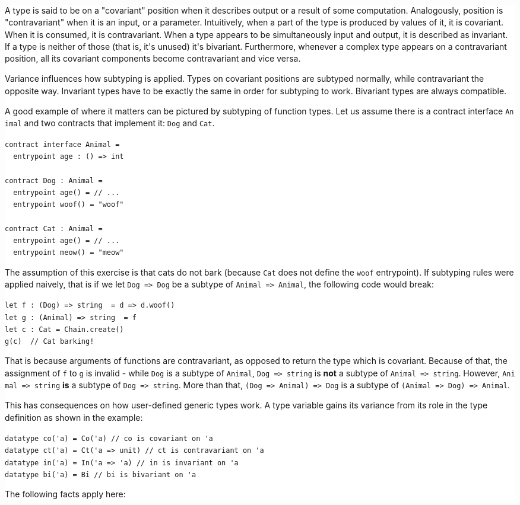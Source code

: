A type is said to be on a "covariant" position when it describes output or a result of some computation. Analogously, position is "contravariant" when it is an input, or a parameter. Intuitively, when a part of the type is produced by values of it, it is covariant. When it is consumed, it is contravariant. When a type appears to be simultaneously input and output, it is described as invariant. If a type is neither of those (that is, it's unused) it's bivariant. Furthermore, whenever a complex type appears on a contravariant position, all its covariant components become contravariant and vice versa.

Variance influences how subtyping is applied. Types on covariant positions are subtyped normally, while contravariant the opposite way. Invariant types have to be exactly the same in order for subtyping to work. Bivariant types are always compatible.

A good example of where it matters can be pictured by subtyping of function types. Let us assume there is a contract interface `Animal` and two contracts that implement it: `Dog` and `Cat`.

```sophia
contract interface Animal =
  entrypoint age : () => int

contract Dog : Animal =
  entrypoint age() = // ...
  entrypoint woof() = "woof"

contract Cat : Animal =
  entrypoint age() = // ...
  entrypoint meow() = "meow"
```

The assumption of this exercise is that cats do not bark (because `Cat` does not define the `woof` entrypoint). If subtyping rules were applied naively, that is if we let `Dog => Dog` be a subtype of `Animal => Animal`, the following code would break:

```sophia
let f : (Dog) => string  = d => d.woof()
let g : (Animal) => string  = f
let c : Cat = Chain.create()
g(c)  // Cat barking!
```

That is because arguments of functions are contravariant, as opposed to return the type which is covariant. Because of that, the assignment of `f` to `g` is invalid - while `Dog` is a subtype of `Animal`, `Dog => string` is **not** a subtype of `Animal => string`. However, `Animal => string` **is** a subtype of `Dog => string`. More than that, `(Dog => Animal) => Dog` is a subtype of `(Animal => Dog) => Animal`.

This has consequences on how user-defined generic types work. A type variable gains its variance from its role in the type definition as shown in the example:

```sophia
datatype co('a) = Co('a) // co is covariant on 'a
datatype ct('a) = Ct('a => unit) // ct is contravariant on 'a
datatype in('a) = In('a => 'a) // in is invariant on 'a
datatype bi('a) = Bi // bi is bivariant on 'a
```

The following facts apply here:
